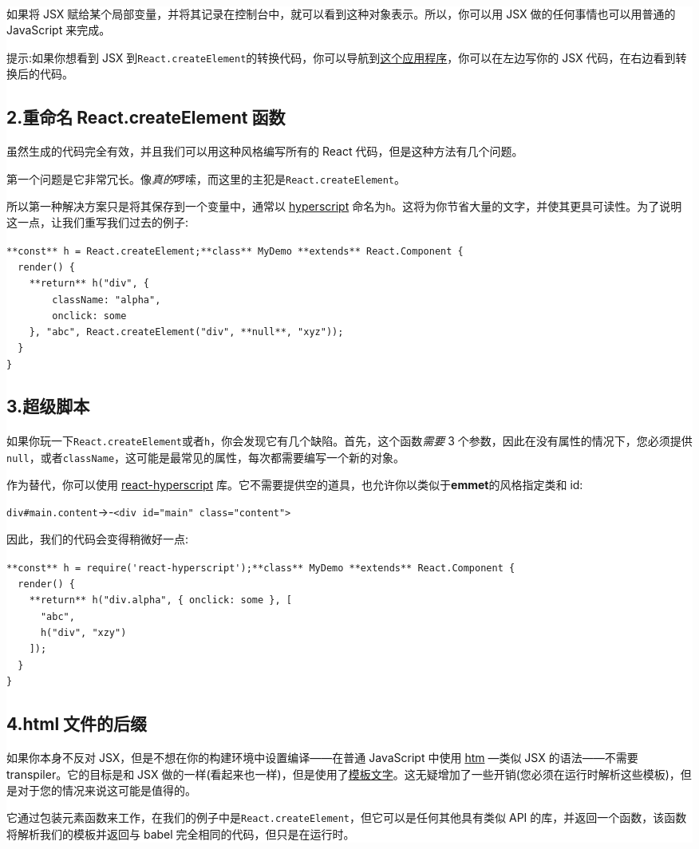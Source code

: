 如果将 JSX 赋给某个局部变量，并将其记录在控制台中，就可以看到这种对象表示。所以，你可以用 JSX 做的任何事情也可以用普通的 JavaScript 来完成。

提示:如果你想看到 JSX 到`React.createElement`的转换代码，你可以导航到[这个应用程序](https://babel-repl-clone.now.sh/)，你可以在左边写你的 JSX 代码，在右边看到转换后的代码。

## 2.重命名 React.createElement 函数

虽然生成的代码完全有效，并且我们可以用这种风格编写所有的 React 代码，但是这种方法有几个问题。

第一个问题是它非常冗长。像*真的*啰嗦，而这里的主犯是`React.createElement`。

所以第一种解决方案只是将其保存到一个变量中，通常以 [hyperscript](https://github.com/hyperhype/hyperscript) 命名为`h`。这将为你节省大量的文字，并使其更具可读性。为了说明这一点，让我们重写我们过去的例子:

```
**const** h = React.createElement;**class** MyDemo **extends** React.Component {
  render() {
    **return** h("div", {
        className: "alpha",
        onclick: some
    }, "abc", React.createElement("div", **null**, "xyz"));
  }
}
```

## 3.超级脚本

如果你玩一下`React.createElement`或者`h`，你会发现它有几个缺陷。首先，这个函数*需要* 3 个参数，因此在没有属性的情况下，您必须提供`null`，或者`className`，这可能是最常见的属性，每次都需要编写一个新的对象。

作为替代，你可以使用 [react-hyperscript](https://github.com/mlmorg/react-hyperscript) 库。它不需要提供空的道具，也允许你以类似于**emmet**的风格指定类和 id:

`div#main.content`->-`<div id="main" class="content">`

因此，我们的代码会变得稍微好一点:

```
**const** h = require('react-hyperscript');**class** MyDemo **extends** React.Component {
  render() {
    **return** h("div.alpha", { onclick: some }, [
      "abc",
      h("div", "xzy")
    ]);
  }
}
```

## 4.html 文件的后缀

如果你本身不反对 JSX，但是不想在你的构建环境中设置编译——在普通 JavaScript 中使用 [htm](https://github.com/developit/htm) —类似 JSX 的语法——不需要 transpiler。它的目标是和 JSX 做的一样(看起来也一样)，但是使用了[模板文字](https://developer.mozilla.org/en-US/docs/Web/JavaScript/Reference/Template_literals)。这无疑增加了一些开销(您必须在运行时解析这些模板)，但是对于您的情况来说这可能是值得的。

它通过包装元素函数来工作，在我们的例子中是`React.createElement`，但它可以是任何其他具有类似 API 的库，并返回一个函数，该函数将解析我们的模板并返回与 babel 完全相同的代码，但只是在运行时。
